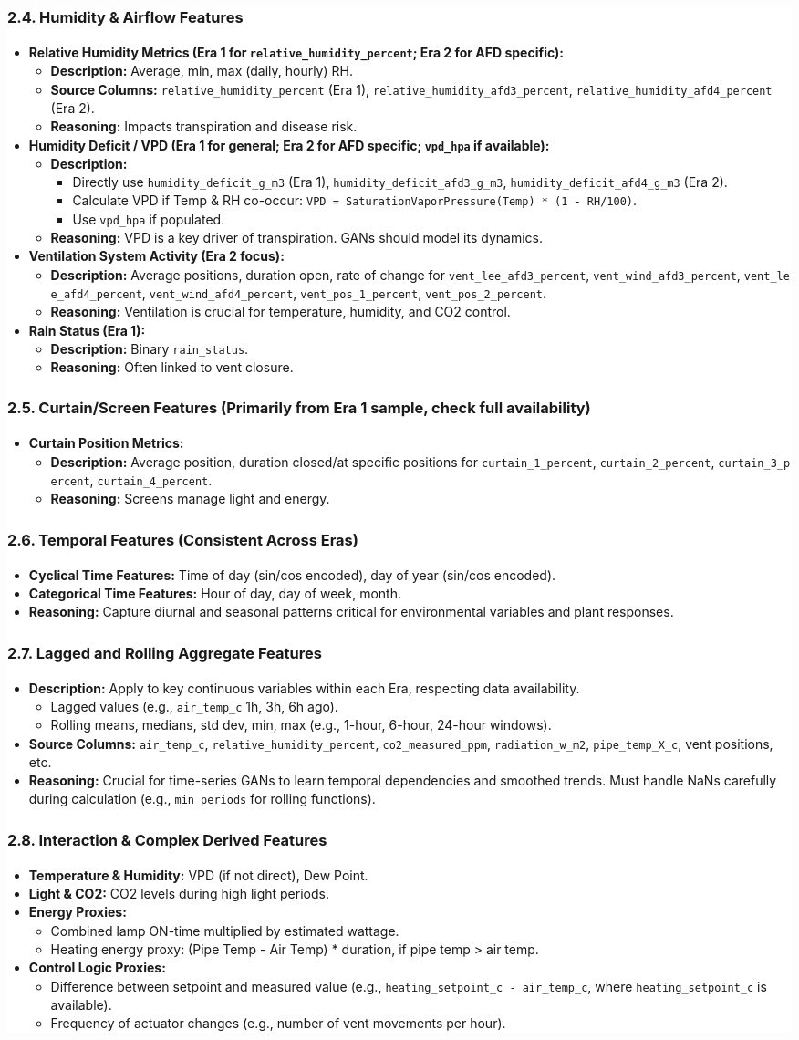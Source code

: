 ### 2.4. Humidity & Airflow Features

* **Relative Humidity Metrics (Era 1 for `relative_humidity_percent`; Era 2 for AFD specific):**
  * **Description:** Average, min, max (daily, hourly) RH.
  * **Source Columns:** `relative_humidity_percent` (Era 1), `relative_humidity_afd3_percent`, `relative_humidity_afd4_percent` (Era 2).
  * **Reasoning:** Impacts transpiration and disease risk.
* **Humidity Deficit / VPD (Era 1 for general; Era 2 for AFD specific; `vpd_hpa` if available):**
  * **Description:**
    * Directly use `humidity_deficit_g_m3` (Era 1), `humidity_deficit_afd3_g_m3`, `humidity_deficit_afd4_g_m3` (Era 2).
    * Calculate VPD if Temp & RH co-occur: `VPD = SaturationVaporPressure(Temp) * (1 - RH/100)`.
    * Use `vpd_hpa` if populated.
  * **Reasoning:** VPD is a key driver of transpiration. GANs should model its dynamics.
* **Ventilation System Activity (Era 2 focus):**
  * **Description:** Average positions, duration open, rate of change for `vent_lee_afd3_percent`, `vent_wind_afd3_percent`, `vent_lee_afd4_percent`, `vent_wind_afd4_percent`, `vent_pos_1_percent`, `vent_pos_2_percent`.
  * **Reasoning:** Ventilation is crucial for temperature, humidity, and CO2 control.
* **Rain Status (Era 1):**
  * **Description:** Binary `rain_status`.
  * **Reasoning:** Often linked to vent closure.

### 2.5. Curtain/Screen Features (Primarily from Era 1 sample, check full availability)

* **Curtain Position Metrics:**
  * **Description:** Average position, duration closed/at specific positions for `curtain_1_percent`, `curtain_2_percent`, `curtain_3_percent`, `curtain_4_percent`.
  * **Reasoning:** Screens manage light and energy.

### 2.6. Temporal Features (Consistent Across Eras)

* **Cyclical Time Features:** Time of day (sin/cos encoded), day of year (sin/cos encoded).
* **Categorical Time Features:** Hour of day, day of week, month.
* **Reasoning:** Capture diurnal and seasonal patterns critical for environmental variables and plant responses.

### 2.7. Lagged and Rolling Aggregate Features

* **Description:** Apply to key continuous variables within each Era, respecting data availability.
  * Lagged values (e.g., `air_temp_c` 1h, 3h, 6h ago).
  * Rolling means, medians, std dev, min, max (e.g., 1-hour, 6-hour, 24-hour windows).
* **Source Columns:** `air_temp_c`, `relative_humidity_percent`, `co2_measured_ppm`, `radiation_w_m2`, `pipe_temp_X_c`, vent positions, etc.
* **Reasoning:** Crucial for time-series GANs to learn temporal dependencies and smoothed trends. Must handle NaNs carefully during calculation (e.g., `min_periods` for rolling functions).

### 2.8. Interaction & Complex Derived Features

* **Temperature & Humidity:** VPD (if not direct), Dew Point.
* **Light & CO2:** CO2 levels during high light periods.
* **Energy Proxies:**
  * Combined lamp ON-time multiplied by estimated wattage.
  * Heating energy proxy: (Pipe Temp - Air Temp) * duration, if pipe temp > air temp.
* **Control Logic Proxies:**
  * Difference between setpoint and measured value (e.g., `heating_setpoint_c - air_temp_c`, where `heating_setpoint_c` is available).
  * Frequency of actuator changes (e.g., number of vent movements per hour).

